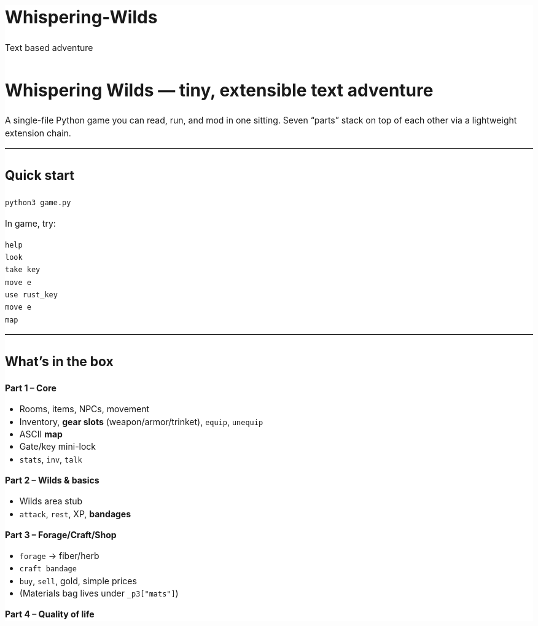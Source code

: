 # Whispering-Wilds
Text based adventure
# Whispering Wilds — tiny, extensible text adventure

A single-file Python game you can read, run, and mod in one sitting. Seven “parts” stack on top of each other via a lightweight extension chain.

---

## Quick start

```bash
python3 game.py
```

In game, try:

```
help
look
take key
move e
use rust_key
move e
map
```

---

## What’s in the box

**Part 1 – Core**

* Rooms, items, NPCs, movement
* Inventory, **gear slots** (weapon/armor/trinket), `equip`, `unequip`
* ASCII **map**
* Gate/key mini-lock
* `stats`, `inv`, `talk`

**Part 2 – Wilds & basics**

* Wilds area stub
* `attack`, `rest`, XP, **bandages**

**Part 3 – Forage/Craft/Shop**

* `forage` → fiber/herb
* `craft bandage`
* `buy`, `sell`, gold, simple prices
* (Materials bag lives under `_p3["mats"]`)

**Part 4 – Quality of life**
